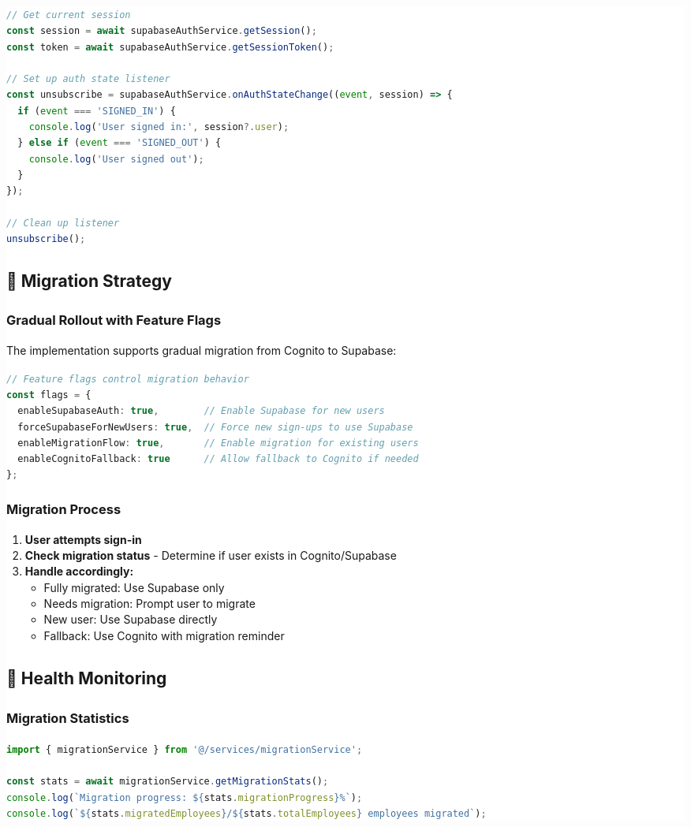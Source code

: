 ```typescript
// Get current session
const session = await supabaseAuthService.getSession();
const token = await supabaseAuthService.getSessionToken();

// Set up auth state listener
const unsubscribe = supabaseAuthService.onAuthStateChange((event, session) => {
  if (event === 'SIGNED_IN') {
    console.log('User signed in:', session?.user);
  } else if (event === 'SIGNED_OUT') {
    console.log('User signed out');
  }
});

// Clean up listener
unsubscribe();
```

## 🔄 Migration Strategy

### Gradual Rollout with Feature Flags

The implementation supports gradual migration from Cognito to Supabase:

```typescript
// Feature flags control migration behavior
const flags = {
  enableSupabaseAuth: true,        // Enable Supabase for new users
  forceSupabaseForNewUsers: true,  // Force new sign-ups to use Supabase
  enableMigrationFlow: true,       // Enable migration for existing users
  enableCognitoFallback: true      // Allow fallback to Cognito if needed
};
```

### Migration Process

1. **User attempts sign-in**
2. **Check migration status** - Determine if user exists in Cognito/Supabase
3. **Handle accordingly:**
   - Fully migrated: Use Supabase only
   - Needs migration: Prompt user to migrate
   - New user: Use Supabase directly
   - Fallback: Use Cognito with migration reminder

## 🏥 Health Monitoring

### Migration Statistics

```typescript
import { migrationService } from '@/services/migrationService';

const stats = await migrationService.getMigrationStats();
console.log(`Migration progress: ${stats.migrationProgress}%`);
console.log(`${stats.migratedEmployees}/${stats.totalEmployees} employees migrated`);
```
